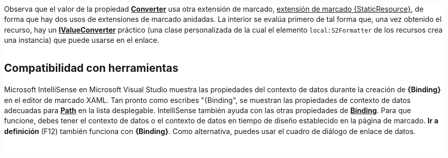 Observa que el valor de la propiedad [**Converter**](https://msdn.microsoft.com/library/windows/apps/br209826) usa otra extensión de marcado, [extensión de marcado {StaticResource}](staticresource-markup-extension.md), de forma que hay dos usos de extensiones de marcado anidadas. La interior se evalúa primero de tal forma que, una vez obtenido el recurso, hay un [**IValueConverter**](https://msdn.microsoft.com/library/windows/apps/br209903) práctico (una clase personalizada de la cual el elemento `local:S2Formatter` de los recursos crea una instancia) que puede usarse en el enlace.

## <a name="tools-support"></a>Compatibilidad con herramientas

Microsoft IntelliSense en Microsoft Visual Studio muestra las propiedades del contexto de datos durante la creación de **{Binding}** en el editor de marcado XAML. Tan pronto como escribes "{Binding", se muestran las propiedades de contexto de datos adecuadas para [**Path**](https://msdn.microsoft.com/library/windows/apps/br209830) en la lista desplegable. IntelliSense también ayuda con las otras propiedades de [**Binding**](https://msdn.microsoft.com/library/windows/apps/br209820). Para que funcione, debes tener el contexto de datos o el contexto de datos en tiempo de diseño establecido en la página de marcado. **Ir a definición** (F12) también funciona con **{Binding}**. Como alternativa, puedes usar el cuadro de diálogo de enlace de datos.

 

